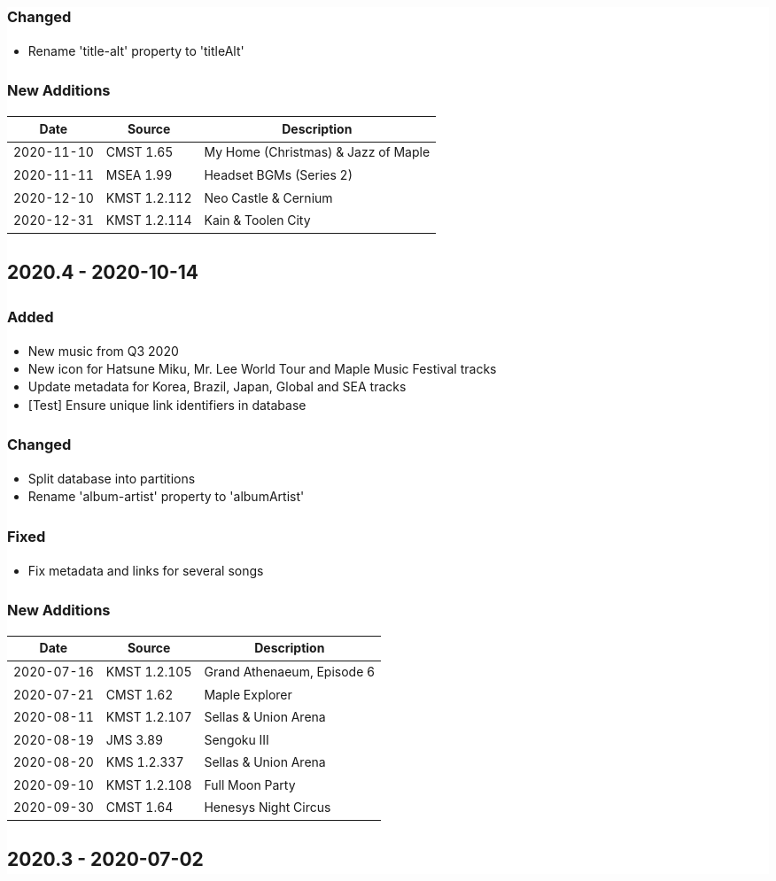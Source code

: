 ### Changed

- Rename 'title-alt' property to 'titleAlt'

### New Additions

| Date       | Source       | Description                         |
| ---------- | ------------ | ----------------------------------- |
| 2020-11-10 | CMST 1.65    | My Home (Christmas) & Jazz of Maple |
| 2020-11-11 | MSEA 1.99    | Headset BGMs (Series 2)             |
| 2020-12-10 | KMST 1.2.112 | Neo Castle & Cernium                |
| 2020-12-31 | KMST 1.2.114 | Kain & Toolen City                  |

## 2020.4 - 2020-10-14

### Added

- New music from Q3 2020
- New icon for Hatsune Miku, Mr. Lee World Tour and Maple Music Festival tracks
- Update metadata for Korea, Brazil, Japan, Global and SEA tracks
- \[Test\] Ensure unique link identifiers in database

### Changed

- Split database into partitions
- Rename 'album-artist' property to 'albumArtist'

### Fixed

- Fix metadata and links for several songs

### New Additions

| Date       | Source       | Description                |
| ---------- | ------------ | -------------------------- |
| 2020-07-16 | KMST 1.2.105 | Grand Athenaeum, Episode 6 |
| 2020-07-21 | CMST 1.62    | Maple Explorer             |
| 2020-08-11 | KMST 1.2.107 | Sellas & Union Arena       |
| 2020-08-19 | JMS 3.89     | Sengoku III                |
| 2020-08-20 | KMS 1.2.337  | Sellas & Union Arena       |
| 2020-09-10 | KMST 1.2.108 | Full Moon Party            |
| 2020-09-30 | CMST 1.64    | Henesys Night Circus       |

## 2020.3 - 2020-07-02
